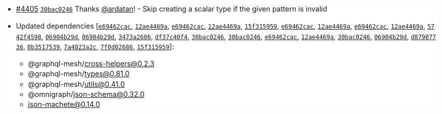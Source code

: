 - [#4405](https://github.com/Urigo/graphql-mesh/pull/4405)
  [`30bac0246`](https://github.com/Urigo/graphql-mesh/commit/30bac0246d4d8e58aaee2011c1178b4334c42a88)
  Thanks [@ardatan](https://github.com/ardatan)! - Skip creating a scalar type if the given pattern
  is invalid

- Updated dependencies
  [[`e69462cac`](https://github.com/Urigo/graphql-mesh/commit/e69462cac667c4ffb2d9ba35adeef15264d263fd),
  [`12ae4469a`](https://github.com/Urigo/graphql-mesh/commit/12ae4469aa89d613bfd36a87579adc1ae62c4a1f),
  [`e69462cac`](https://github.com/Urigo/graphql-mesh/commit/e69462cac667c4ffb2d9ba35adeef15264d263fd),
  [`12ae4469a`](https://github.com/Urigo/graphql-mesh/commit/12ae4469aa89d613bfd36a87579adc1ae62c4a1f),
  [`15f315959`](https://github.com/Urigo/graphql-mesh/commit/15f315959f4eb70327e3df4c97fa081b75021f5f),
  [`e69462cac`](https://github.com/Urigo/graphql-mesh/commit/e69462cac667c4ffb2d9ba35adeef15264d263fd),
  [`12ae4469a`](https://github.com/Urigo/graphql-mesh/commit/12ae4469aa89d613bfd36a87579adc1ae62c4a1f),
  [`e69462cac`](https://github.com/Urigo/graphql-mesh/commit/e69462cac667c4ffb2d9ba35adeef15264d263fd),
  [`12ae4469a`](https://github.com/Urigo/graphql-mesh/commit/12ae4469aa89d613bfd36a87579adc1ae62c4a1f),
  [`5742f4598`](https://github.com/Urigo/graphql-mesh/commit/5742f4598fe32bbbdb78b65ea8d6e1e4723308aa),
  [`06904b29d`](https://github.com/Urigo/graphql-mesh/commit/06904b29d36cbad1d604fff5e6558d248570e78b),
  [`06904b29d`](https://github.com/Urigo/graphql-mesh/commit/06904b29d36cbad1d604fff5e6558d248570e78b),
  [`3473a2686`](https://github.com/Urigo/graphql-mesh/commit/3473a2686284f824b46af823ff4be42ae5c008f8),
  [`df37c40f4`](https://github.com/Urigo/graphql-mesh/commit/df37c40f47c6c53949f5d5f71e062c09fe5e1bd0),
  [`30bac0246`](https://github.com/Urigo/graphql-mesh/commit/30bac0246d4d8e58aaee2011c1178b4334c42a88),
  [`30bac0246`](https://github.com/Urigo/graphql-mesh/commit/30bac0246d4d8e58aaee2011c1178b4334c42a88),
  [`e69462cac`](https://github.com/Urigo/graphql-mesh/commit/e69462cac667c4ffb2d9ba35adeef15264d263fd),
  [`12ae4469a`](https://github.com/Urigo/graphql-mesh/commit/12ae4469aa89d613bfd36a87579adc1ae62c4a1f),
  [`30bac0246`](https://github.com/Urigo/graphql-mesh/commit/30bac0246d4d8e58aaee2011c1178b4334c42a88),
  [`06904b29d`](https://github.com/Urigo/graphql-mesh/commit/06904b29d36cbad1d604fff5e6558d248570e78b),
  [`d87907736`](https://github.com/Urigo/graphql-mesh/commit/d87907736588520628acb32d9a83e3d39dba7b2f),
  [`0b3517539`](https://github.com/Urigo/graphql-mesh/commit/0b3517539024b1ae63a046c8ba6bedfb111a7395),
  [`7a4023a2c`](https://github.com/Urigo/graphql-mesh/commit/7a4023a2cac2dacc8e78e10dabee65427b9a5e54),
  [`7f0d02686`](https://github.com/Urigo/graphql-mesh/commit/7f0d026868b55e011d26fe41ecbb5173e9d195ed),
  [`15f315959`](https://github.com/Urigo/graphql-mesh/commit/15f315959f4eb70327e3df4c97fa081b75021f5f)]:
  - @graphql-mesh/cross-helpers@0.2.3
  - @graphql-mesh/types@0.81.0
  - @graphql-mesh/utils@0.41.0
  - @omnigraph/json-schema@0.32.0
  - json-machete@0.14.0
